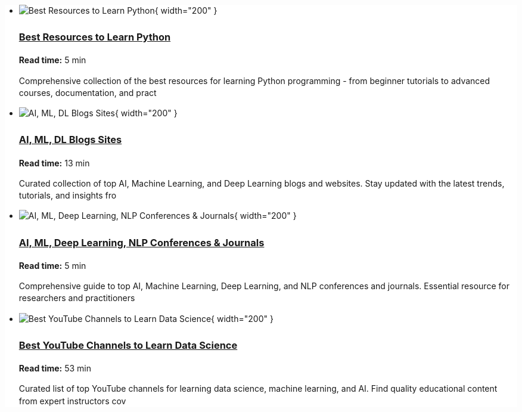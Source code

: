 <div class="grid cards" markdown>



- ![Best Resources to Learn Python](../assets/images/dsresources/dsr110-Best-Resources-to-Learn-Python.jpg){ width="200" }

    ### [Best Resources to Learn Python](DSR-Best-Resources-to-Learn-Python.md)
    
    **Read time:** 5 min
    
    Comprehensive collection of the best resources for learning Python programming - from beginner tutorials to advanced courses, documentation, and pract


- ![AI, ML, DL Blogs Sites](../assets/images/dsresources/dsr109-AI-ML-DL-Blogs-Sites.jpg){ width="200" }

    ### [AI, ML, DL Blogs Sites](DSR-AI-ML-Blogs.md)
    
    **Read time:** 13 min
    
    Curated collection of top AI, Machine Learning, and Deep Learning blogs and websites. Stay updated with the latest trends, tutorials, and insights fro
    
</div>

<div class="grid cards" markdown>



- ![AI, ML, Deep Learning, NLP Conferences & Journals](../assets/images/dsresources/dsr108-AI-ML-Deep-Learning-NLP-Conferences-Journals.jpg){ width="200" }

    ### [AI, ML, Deep Learning, NLP Conferences & Journals](DSR-AI-ML-Conferences-and-Journals.md)
    
    **Read time:** 5 min
    
    Comprehensive guide to top AI, Machine Learning, Deep Learning, and NLP conferences and journals. Essential resource for researchers and practitioners


- ![Best YouTube Channels to Learn Data Science](../assets/images/dsresources/dsr107-Best-YouTube-Channels-to-Learn-Data-Science.jpg){ width="200" }

    ### [Best YouTube Channels to Learn Data Science](DSR-Best-Youtube-Channels-to-Learn-Data-Science.md)
    
    **Read time:** 53 min
    
    Curated list of top YouTube channels for learning data science, machine learning, and AI. Find quality educational content from expert instructors cov
    
</div>

<div class="grid cards" markdown>


